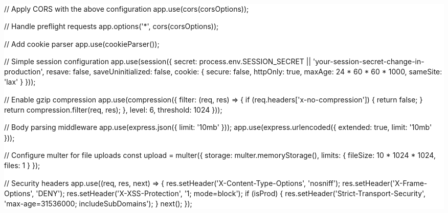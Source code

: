 // Apply CORS with the above configuration
app.use(cors(corsOptions));

// Handle preflight requests
app.options('*', cors(corsOptions));

// Add cookie parser
app.use(cookieParser());



// Simple session configuration
app.use(session({
  secret: process.env.SESSION_SECRET || 'your-session-secret-change-in-production',
  resave: false,
  saveUninitialized: false,
  cookie: {
    secure: false,
    httpOnly: true,
    maxAge: 24 * 60 * 60 * 1000,
    sameSite: 'lax'
  }
}));

// Enable gzip compression
app.use(compression({
  filter: (req, res) => {
    if (req.headers['x-no-compression']) {
      return false;
    }
    return compression.filter(req, res);
  },
  level: 6,
  threshold: 1024
}));

// Body parsing middleware
app.use(express.json({ limit: '10mb' }));
app.use(express.urlencoded({ 
  extended: true,
  limit: '10mb'
}));

// Configure multer for file uploads
const upload = multer({
  storage: multer.memoryStorage(),
  limits: {
    fileSize: 10 * 1024 * 1024,
    files: 1
  }
});

// Security headers
app.use((req, res, next) => {
  res.setHeader('X-Content-Type-Options', 'nosniff');
  res.setHeader('X-Frame-Options', 'DENY');
  res.setHeader('X-XSS-Protection', '1; mode=block');
  if (isProd) {
    res.setHeader('Strict-Transport-Security', 'max-age=31536000; includeSubDomains');
  }
  next();
});


  [key: string]: any;